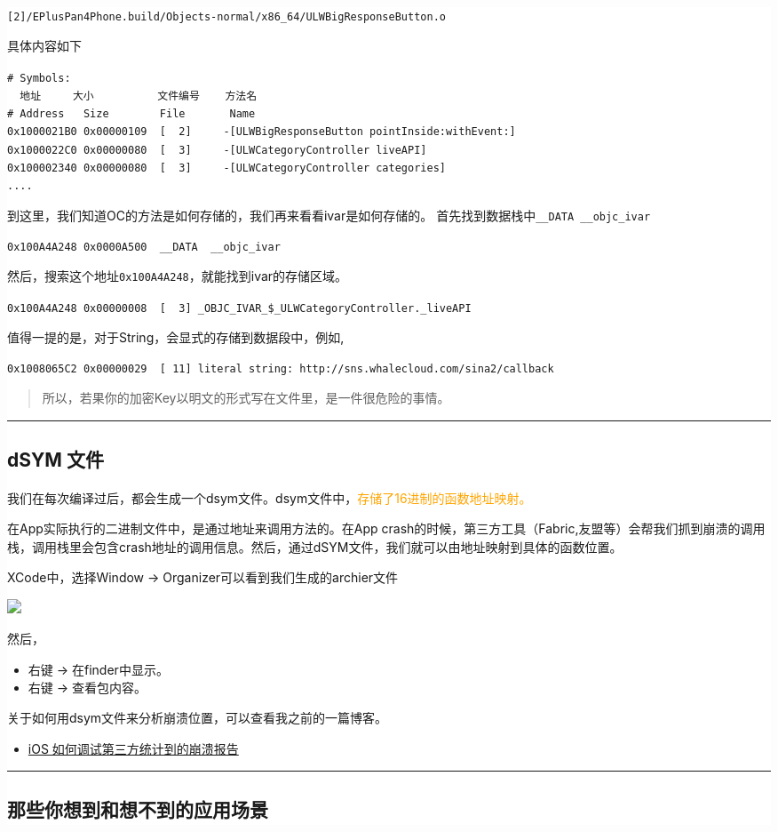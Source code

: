```
[2]/EPlusPan4Phone.build/Objects-normal/x86_64/ULWBigResponseButton.o
```

具体内容如下

```
# Symbols:
  地址     大小          文件编号    方法名
# Address	Size    	File       Name
0x1000021B0	0x00000109	[  2]     -[ULWBigResponseButton pointInside:withEvent:]
0x1000022C0	0x00000080	[  3]     -[ULWCategoryController liveAPI]
0x100002340	0x00000080	[  3]     -[ULWCategoryController categories]
....

```
到这里，我们知道OC的方法是如何存储的，我们再来看看ivar是如何存储的。
首先找到数据栈中`__DATA	__objc_ivar`

```
0x100A4A248	0x0000A500	__DATA	__objc_ivar
```
然后，搜索这个地址`0x100A4A248`，就能找到ivar的存储区域。

```
0x100A4A248	0x00000008	[  3] _OBJC_IVAR_$_ULWCategoryController._liveAPI
```

值得一提的是，对于String，会显式的存储到数据段中，例如,

```
0x1008065C2	0x00000029	[ 11] literal string: http://sns.whalecloud.com/sina2/callback

```

> 所以，若果你的加密Key以明文的形式写在文件里，是一件很危险的事情。

----------
## dSYM 文件
我们在每次编译过后，都会生成一个dsym文件。dsym文件中，<font color="orange">存储了16进制的函数地址映射。</font>

在App实际执行的二进制文件中，是通过地址来调用方法的。在App crash的时候，第三方工具（Fabric,友盟等）会帮我们抓到崩溃的调用栈，调用栈里会包含crash地址的调用信息。然后，通过dSYM文件，我们就可以由地址映射到具体的函数位置。

XCode中，选择Window -> Organizer可以看到我们生成的archier文件

<img src="./images/compile_8.png" width="700">

然后，

- 右键 -> 在finder中显示。
- 右键 -> 查看包内容。

关于如何用dsym文件来分析崩溃位置，可以查看我之前的一篇博客。

-  [iOS 如何调试第三方统计到的崩溃报告](http://blog.csdn.net/hello_hwc/article/details/50036323)


----------
## 那些你想到和想不到的应用场景
